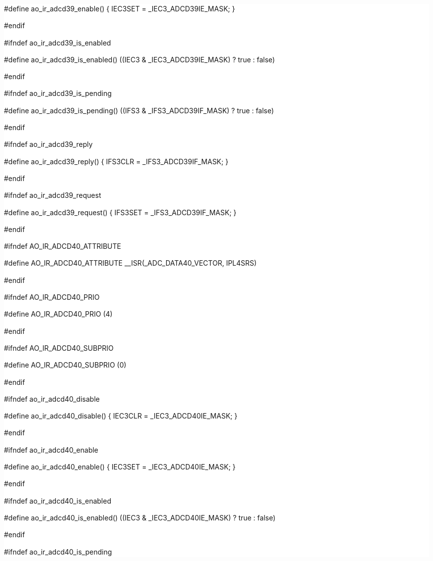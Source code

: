 #define ao_ir_adcd39_enable()       { IEC3SET = _IEC3_ADCD39IE_MASK; }

#endif

#ifndef ao_ir_adcd39_is_enabled

#define ao_ir_adcd39_is_enabled()   ((IEC3 & _IEC3_ADCD39IE_MASK) ? true : false)

#endif

#ifndef ao_ir_adcd39_is_pending

#define ao_ir_adcd39_is_pending()   ((IFS3 & _IFS3_ADCD39IF_MASK) ? true : false)

#endif

#ifndef ao_ir_adcd39_reply

#define ao_ir_adcd39_reply()        { IFS3CLR = _IFS3_ADCD39IF_MASK; }

#endif

#ifndef ao_ir_adcd39_request

#define ao_ir_adcd39_request()      { IFS3SET = _IFS3_ADCD39IF_MASK; }

#endif

#ifndef AO_IR_ADCD40_ATTRIBUTE

#define AO_IR_ADCD40_ATTRIBUTE      __ISR(_ADC_DATA40_VECTOR, IPL4SRS)

#endif

#ifndef AO_IR_ADCD40_PRIO

#define AO_IR_ADCD40_PRIO           (4)

#endif

#ifndef AO_IR_ADCD40_SUBPRIO

#define AO_IR_ADCD40_SUBPRIO        (0)

#endif

#ifndef ao_ir_adcd40_disable

#define ao_ir_adcd40_disable()      { IEC3CLR = _IEC3_ADCD40IE_MASK; }

#endif

#ifndef ao_ir_adcd40_enable

#define ao_ir_adcd40_enable()       { IEC3SET = _IEC3_ADCD40IE_MASK; }

#endif

#ifndef ao_ir_adcd40_is_enabled

#define ao_ir_adcd40_is_enabled()   ((IEC3 & _IEC3_ADCD40IE_MASK) ? true : false)

#endif

#ifndef ao_ir_adcd40_is_pending
